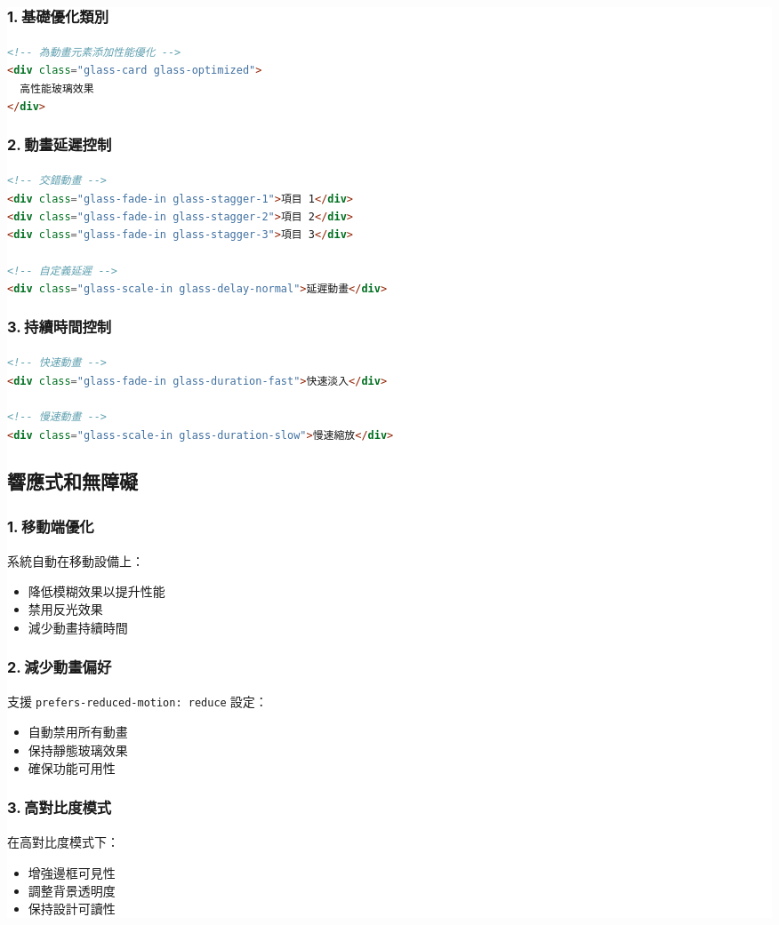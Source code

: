 ### 1. 基礎優化類別

```html
<!-- 為動畫元素添加性能優化 -->
<div class="glass-card glass-optimized">
  高性能玻璃效果
</div>
```

### 2. 動畫延遲控制

```html
<!-- 交錯動畫 -->
<div class="glass-fade-in glass-stagger-1">項目 1</div>
<div class="glass-fade-in glass-stagger-2">項目 2</div>
<div class="glass-fade-in glass-stagger-3">項目 3</div>

<!-- 自定義延遲 -->
<div class="glass-scale-in glass-delay-normal">延遲動畫</div>
```

### 3. 持續時間控制

```html
<!-- 快速動畫 -->
<div class="glass-fade-in glass-duration-fast">快速淡入</div>

<!-- 慢速動畫 -->
<div class="glass-scale-in glass-duration-slow">慢速縮放</div>
```

## 響應式和無障礙

### 1. 移動端優化

系統自動在移動設備上：
- 降低模糊效果以提升性能
- 禁用反光效果
- 減少動畫持續時間

### 2. 減少動畫偏好

支援 `prefers-reduced-motion: reduce` 設定：
- 自動禁用所有動畫
- 保持靜態玻璃效果
- 確保功能可用性

### 3. 高對比度模式

在高對比度模式下：
- 增強邊框可見性
- 調整背景透明度
- 保持設計可讀性
